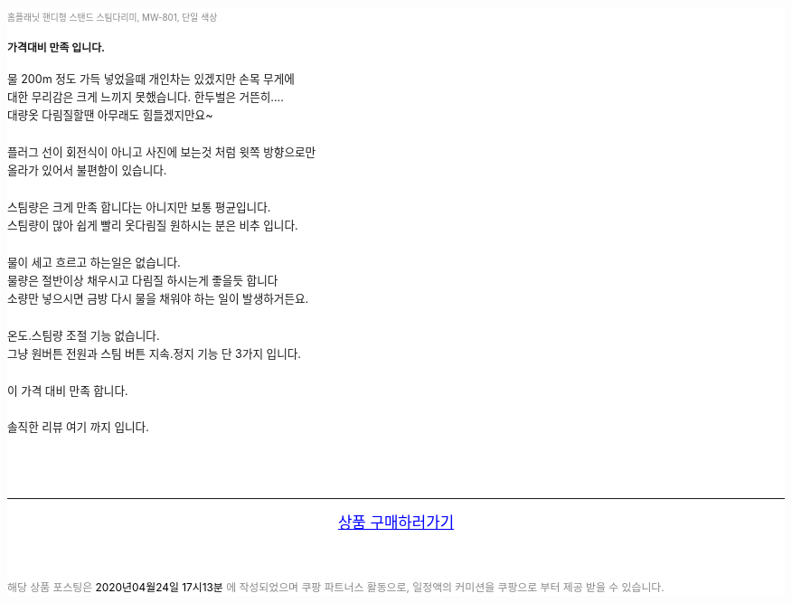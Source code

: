 <span style="color: #888;font-size:0.7rem">홈플래닛 핸디형 스탠드 스팀다리미, MW-801, 단일 색상</span>
    
<span style="font-size:0.85rem">**가격대비 만족 입니다.**</span>
    
<span style="font-size: 0.9rem;">물 200m 정도 가득 넣었을때  개인차는 있겠지만 손목 무게에<br/>대한 무리감은 크게 느끼지 못했습니다.  한두벌은 거뜬히....<br/>대량옷 다림질할땐 아무래도 힘들겠지만요~<br/><br/>플러그 선이 회전식이 아니고 사진에 보는것 처럼 윗쪽 방향으로만<br/>올라가 있어서 불편함이 있습니다.<br/><br/>스팀량은 크게 만족 합니다는 아니지만  보통 평균입니다.<br/>스팀량이  많아  쉽게 빨리 옷다림질 원하시는 분은 비추 입니다.<br/><br/>물이 세고 흐르고 하는일은 없습니다.<br/>물량은  절반이상  채우시고 다림질 하시는게 좋을듯 합니다<br/>소량만 넣으시면 금방 다시 물을 채워야 하는 일이 발생하거든요.<br/><br/>온도.스팀량 조절 기능 없습니다.<br/>그냥 원버튼 전원과 스팀 버튼 지속.정지  기능 단 3가지 입니다.<br/><br/>이 가격 대비 만족 합니다.<br/><br/>솔직한 리뷰 여기 까지 입니다.</span>
    
<br>
<br>


  
---
  
<p align="center"><a href="http://me2.do/xRVL57uf" style="font-size: 1.2rem; color: blue;">상품 구매하러가기</a></p>
  
<br>
  
<span style="font-size: 0.85rem; color: #888;">해당 상품 포스팅은 <span style="color: #000;"> 2020년04월24일 17시13분 </span> 에 작성되었으며 쿠팡 파트너스 활동으로, 일정액의 커미션을 쿠팡으로 부터 제공 받을 수 있습니다.</span>